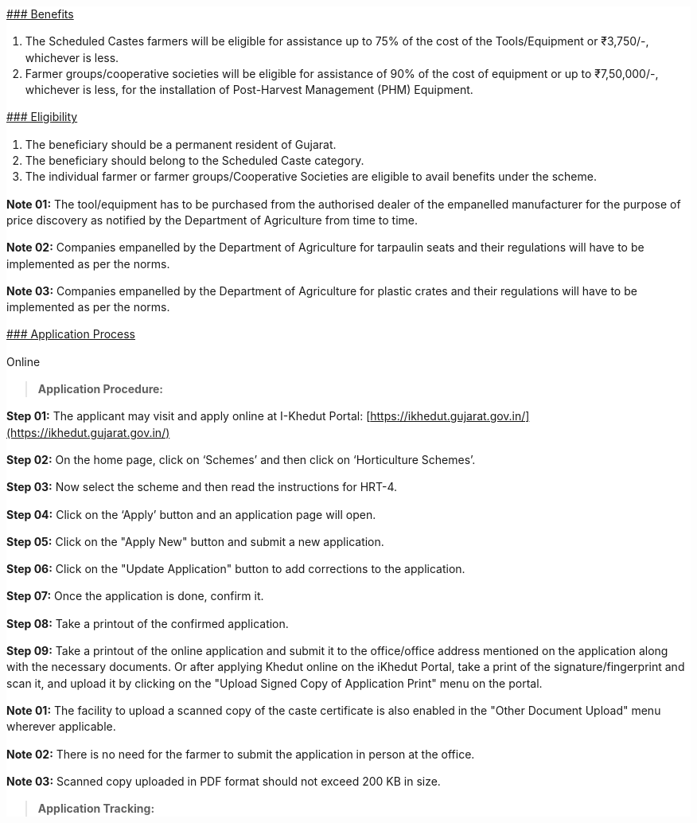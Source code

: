[### Benefits](https://www.myscheme.gov.in/schemes/atesgephmschrt4#benefits)

1.  The Scheduled Castes farmers will be eligible for assistance up to 75% of the cost of the Tools/Equipment or ₹3,750/-, whichever is less.
2.  Farmer groups/cooperative societies will be eligible for assistance of 90% of the cost of equipment or up to ₹7,50,000/-, whichever is less, for the installation of Post-Harvest Management (PHM) Equipment.

[### Eligibility](https://www.myscheme.gov.in/schemes/atesgephmschrt4#eligibility)

1.  The beneficiary should be a permanent resident of Gujarat.
2.  The beneficiary should belong to the Scheduled Caste category.
3.  The individual farmer or farmer groups/Cooperative Societies are eligible to avail benefits under the scheme.

**Note 01:** The tool/equipment has to be purchased from the authorised dealer of the empanelled manufacturer for the purpose of price discovery as notified by the Department of Agriculture from time to time.

**Note 02:** Companies empanelled by the Department of Agriculture for tarpaulin seats and their regulations will have to be implemented as per the norms.

**Note 03:** Companies empanelled by the Department of Agriculture for plastic crates and their regulations will have to be implemented as per the norms.

[### Application Process](https://www.myscheme.gov.in/schemes/atesgephmschrt4#application-process)

Online

> **Application Procedure:**

**Step 01:** The applicant may visit and apply online at I-Khedut Portal: [https://ikhedut.gujarat.gov.in/](https://ikhedut.gujarat.gov.in/)﻿

**Step 02:** On the home page, click on ‘Schemes’ and then click on ‘Horticulture Schemes’.

**Step 03:** Now select the scheme and then read the instructions for HRT-4.

**Step 04:** Click on the ‘Apply’ button and an application page will open.

**Step 05:** Click on the "Apply New" button and submit a new application.

**Step 06:** Click on the "Update Application" button to add corrections to the application.

**Step 07:** Once the application is done, confirm it.

**Step 08:** Take a printout of the confirmed application.

**Step 09:** Take a printout of the online application and submit it to the office/office address mentioned on the application along with the necessary documents. Or after applying Khedut online on the iKhedut Portal, take a print of the signature/fingerprint and scan it, and upload it by clicking on the "Upload Signed Copy of Application Print" menu on the portal.

**Note 01:** The facility to upload a scanned copy of the caste certificate is also enabled in the "Other Document Upload" menu wherever applicable.

**Note 02:** There is no need for the farmer to submit the application in person at the office.

**Note 03:** Scanned copy uploaded in PDF format should not exceed 200 KB in size.

> **Application Tracking:**
